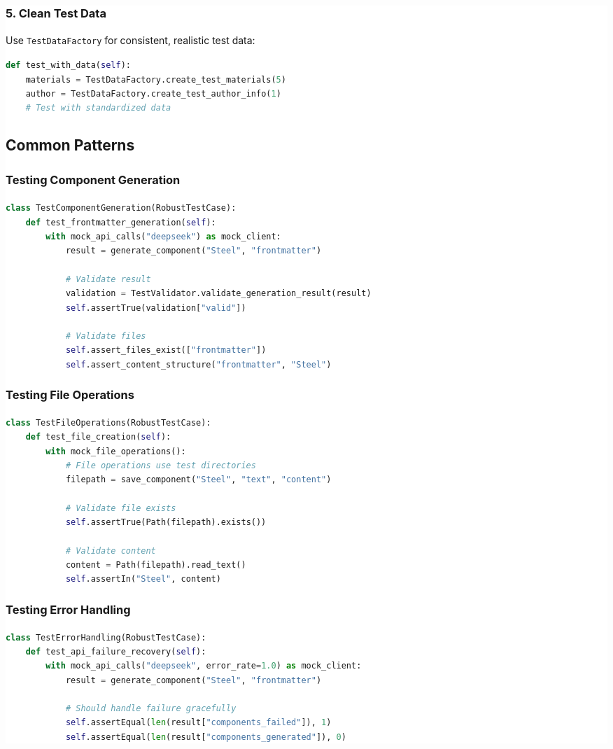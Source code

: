 ### 5. Clean Test Data
Use `TestDataFactory` for consistent, realistic test data:

```python
def test_with_data(self):
    materials = TestDataFactory.create_test_materials(5)
    author = TestDataFactory.create_test_author_info(1)
    # Test with standardized data
```

## Common Patterns

### Testing Component Generation
```python
class TestComponentGeneration(RobustTestCase):
    def test_frontmatter_generation(self):
        with mock_api_calls("deepseek") as mock_client:
            result = generate_component("Steel", "frontmatter")

            # Validate result
            validation = TestValidator.validate_generation_result(result)
            self.assertTrue(validation["valid"])

            # Validate files
            self.assert_files_exist(["frontmatter"])
            self.assert_content_structure("frontmatter", "Steel")
```

### Testing File Operations
```python
class TestFileOperations(RobustTestCase):
    def test_file_creation(self):
        with mock_file_operations():
            # File operations use test directories
            filepath = save_component("Steel", "text", "content")

            # Validate file exists
            self.assertTrue(Path(filepath).exists())

            # Validate content
            content = Path(filepath).read_text()
            self.assertIn("Steel", content)
```

### Testing Error Handling
```python
class TestErrorHandling(RobustTestCase):
    def test_api_failure_recovery(self):
        with mock_api_calls("deepseek", error_rate=1.0) as mock_client:
            result = generate_component("Steel", "frontmatter")

            # Should handle failure gracefully
            self.assertEqual(len(result["components_failed"]), 1)
            self.assertEqual(len(result["components_generated"]), 0)
```
